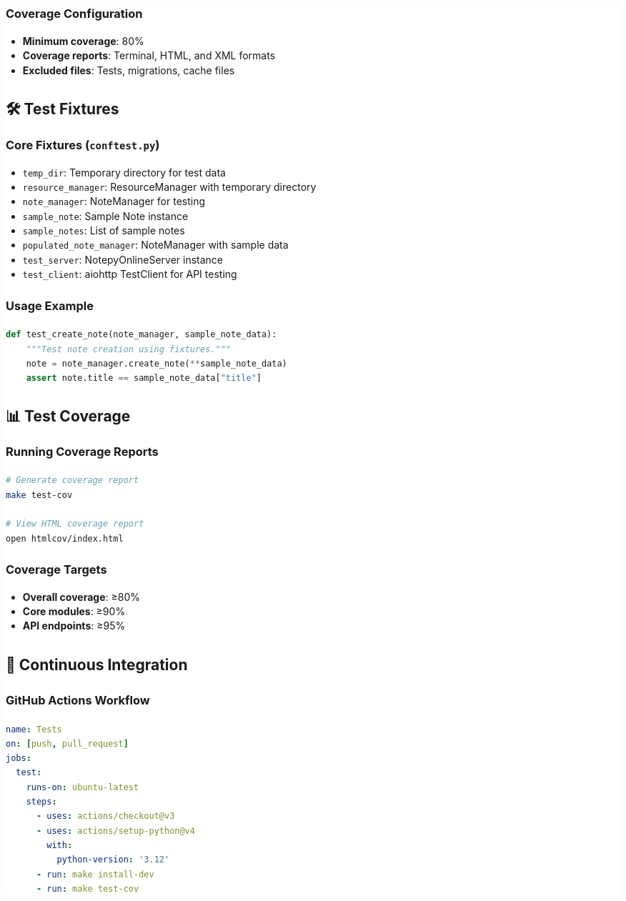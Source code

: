 ### Coverage Configuration

- **Minimum coverage**: 80%
- **Coverage reports**: Terminal, HTML, and XML formats
- **Excluded files**: Tests, migrations, cache files

## 🛠️ Test Fixtures

### Core Fixtures (`conftest.py`)

- `temp_dir`: Temporary directory for test data
- `resource_manager`: ResourceManager with temporary directory
- `note_manager`: NoteManager for testing
- `sample_note`: Sample Note instance
- `sample_notes`: List of sample notes
- `populated_note_manager`: NoteManager with sample data
- `test_server`: NotepyOnlineServer instance
- `test_client`: aiohttp TestClient for API testing

### Usage Example

```python
def test_create_note(note_manager, sample_note_data):
    """Test note creation using fixtures."""
    note = note_manager.create_note(**sample_note_data)
    assert note.title == sample_note_data["title"]
```

## 📊 Test Coverage

### Running Coverage Reports

```bash
# Generate coverage report
make test-cov

# View HTML coverage report
open htmlcov/index.html
```

### Coverage Targets

- **Overall coverage**: ≥80%
- **Core modules**: ≥90%
- **API endpoints**: ≥95%

## 🔄 Continuous Integration

### GitHub Actions Workflow

```yaml
name: Tests
on: [push, pull_request]
jobs:
  test:
    runs-on: ubuntu-latest
    steps:
      - uses: actions/checkout@v3
      - uses: actions/setup-python@v4
        with:
          python-version: '3.12'
      - run: make install-dev
      - run: make test-cov
```
